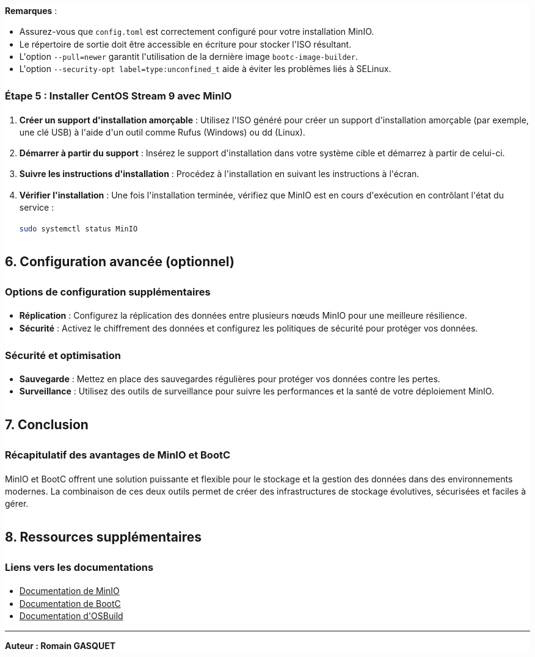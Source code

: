    **Remarques** :
   - Assurez-vous que `config.toml` est correctement configuré pour votre installation MinIO.
   - Le répertoire de sortie doit être accessible en écriture pour stocker l'ISO résultant.
   - L'option `--pull=newer` garantit l'utilisation de la dernière image `bootc-image-builder`.
   - L'option `--security-opt label=type:unconfined_t` aide à éviter les problèmes liés à SELinux.

### Étape 5 : Installer CentOS Stream 9 avec MinIO

1. **Créer un support d'installation amorçable** : Utilisez l'ISO généré pour créer un support d'installation amorçable (par exemple, une clé USB) à l'aide d'un outil comme Rufus (Windows) ou dd (Linux).

2. **Démarrer à partir du support** : Insérez le support d'installation dans votre système cible et démarrez à partir de celui-ci.

3. **Suivre les instructions d'installation** : Procédez à l'installation en suivant les instructions à l'écran.

4. **Vérifier l'installation** : Une fois l'installation terminée, vérifiez que MinIO est en cours d'exécution en contrôlant l'état du service :

   ```bash
   sudo systemctl status MinIO
   ```

## 6. Configuration avancée (optionnel)

### Options de configuration supplémentaires

* **Réplication** : Configurez la réplication des données entre plusieurs nœuds MinIO pour une meilleure résilience.
* **Sécurité** : Activez le chiffrement des données et configurez les politiques de sécurité pour protéger vos données.

### Sécurité et optimisation

* **Sauvegarde** : Mettez en place des sauvegardes régulières pour protéger vos données contre les pertes.
* **Surveillance** : Utilisez des outils de surveillance pour suivre les performances et la santé de votre déploiement MinIO.

## 7. Conclusion

### Récapitulatif des avantages de MinIO et BootC

MinIO et BootC offrent une solution puissante et flexible pour le stockage et la gestion des données dans des environnements modernes. La combinaison de ces deux outils permet de créer des infrastructures de stockage évolutives, sécurisées et faciles à gérer.

## 8. Ressources supplémentaires

### Liens vers les documentations

* [Documentation de MinIO](https://docs.min.io/)
* [Documentation de BootC](https://docs.fedoraproject.org/en-US/bootc/)
* [Documentation d'OSBuild](https://osbuild.org/docs/bootc/)

---

**Auteur : Romain GASQUET**